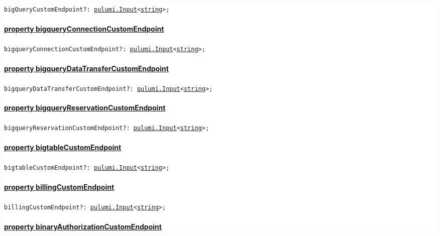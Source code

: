 <pre class="highlight"><code><span class='kd'></span>bigQueryCustomEndpoint?: <a href='/docs/reference/pkg/nodejs/pulumi/pulumi/#Input'>pulumi.Input</a>&lt;<span class='kd'><a href='https://developer.mozilla.org/en-US/docs/Web/JavaScript/Reference/Global_Objects/String'>string</a></span>&gt;;</code></pre>
<h4 class="pdoc-member-header" id="ProviderArgs-bigqueryConnectionCustomEndpoint">
<a class="pdoc-child-name" href="https://github.com/pulumi/pulumi-gcp/blob/39d15f1a036071e9836cdbf281f7834763bc8919/sdk/nodejs/provider.ts#L139">property <b>bigqueryConnectionCustomEndpoint</b></a>
</h4>

<pre class="highlight"><code><span class='kd'></span>bigqueryConnectionCustomEndpoint?: <a href='/docs/reference/pkg/nodejs/pulumi/pulumi/#Input'>pulumi.Input</a>&lt;<span class='kd'><a href='https://developer.mozilla.org/en-US/docs/Web/JavaScript/Reference/Global_Objects/String'>string</a></span>&gt;;</code></pre>
<h4 class="pdoc-member-header" id="ProviderArgs-bigqueryDataTransferCustomEndpoint">
<a class="pdoc-child-name" href="https://github.com/pulumi/pulumi-gcp/blob/39d15f1a036071e9836cdbf281f7834763bc8919/sdk/nodejs/provider.ts#L140">property <b>bigqueryDataTransferCustomEndpoint</b></a>
</h4>

<pre class="highlight"><code><span class='kd'></span>bigqueryDataTransferCustomEndpoint?: <a href='/docs/reference/pkg/nodejs/pulumi/pulumi/#Input'>pulumi.Input</a>&lt;<span class='kd'><a href='https://developer.mozilla.org/en-US/docs/Web/JavaScript/Reference/Global_Objects/String'>string</a></span>&gt;;</code></pre>
<h4 class="pdoc-member-header" id="ProviderArgs-bigqueryReservationCustomEndpoint">
<a class="pdoc-child-name" href="https://github.com/pulumi/pulumi-gcp/blob/39d15f1a036071e9836cdbf281f7834763bc8919/sdk/nodejs/provider.ts#L141">property <b>bigqueryReservationCustomEndpoint</b></a>
</h4>

<pre class="highlight"><code><span class='kd'></span>bigqueryReservationCustomEndpoint?: <a href='/docs/reference/pkg/nodejs/pulumi/pulumi/#Input'>pulumi.Input</a>&lt;<span class='kd'><a href='https://developer.mozilla.org/en-US/docs/Web/JavaScript/Reference/Global_Objects/String'>string</a></span>&gt;;</code></pre>
<h4 class="pdoc-member-header" id="ProviderArgs-bigtableCustomEndpoint">
<a class="pdoc-child-name" href="https://github.com/pulumi/pulumi-gcp/blob/39d15f1a036071e9836cdbf281f7834763bc8919/sdk/nodejs/provider.ts#L142">property <b>bigtableCustomEndpoint</b></a>
</h4>

<pre class="highlight"><code><span class='kd'></span>bigtableCustomEndpoint?: <a href='/docs/reference/pkg/nodejs/pulumi/pulumi/#Input'>pulumi.Input</a>&lt;<span class='kd'><a href='https://developer.mozilla.org/en-US/docs/Web/JavaScript/Reference/Global_Objects/String'>string</a></span>&gt;;</code></pre>
<h4 class="pdoc-member-header" id="ProviderArgs-billingCustomEndpoint">
<a class="pdoc-child-name" href="https://github.com/pulumi/pulumi-gcp/blob/39d15f1a036071e9836cdbf281f7834763bc8919/sdk/nodejs/provider.ts#L143">property <b>billingCustomEndpoint</b></a>
</h4>

<pre class="highlight"><code><span class='kd'></span>billingCustomEndpoint?: <a href='/docs/reference/pkg/nodejs/pulumi/pulumi/#Input'>pulumi.Input</a>&lt;<span class='kd'><a href='https://developer.mozilla.org/en-US/docs/Web/JavaScript/Reference/Global_Objects/String'>string</a></span>&gt;;</code></pre>
<h4 class="pdoc-member-header" id="ProviderArgs-binaryAuthorizationCustomEndpoint">
<a class="pdoc-child-name" href="https://github.com/pulumi/pulumi-gcp/blob/39d15f1a036071e9836cdbf281f7834763bc8919/sdk/nodejs/provider.ts#L144">property <b>binaryAuthorizationCustomEndpoint</b></a>
</h4>
